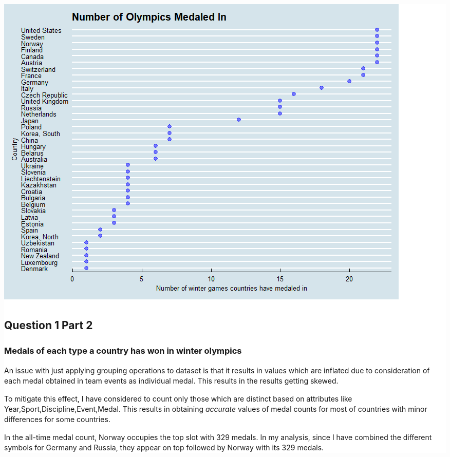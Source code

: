 ![](images/unnamed-chunk-1-1.png)

  
  
  
## Question 1 Part 2

### Medals of each type a country has won in winter olympics
  
  
An issue with just applying grouping operations to dataset is that it results in values which are inflated due to consideration of each medal obtained in team events as individual medal. This results in the results getting skewed.
    
To mitigate this effect, I have considered to count only those which are distinct based on attributes like Year,Sport,Discipline,Event,Medal. This results in obtaining *accurate* values of medal counts for most of countries with minor differences for some countries.  
  
In the all-time medal count, Norway occupies the top slot with 329 medals. In my analysis, since I have combined the different symbols for Germany and Russia, they appear on top followed by Norway with its 329 medals.  
  
  
  